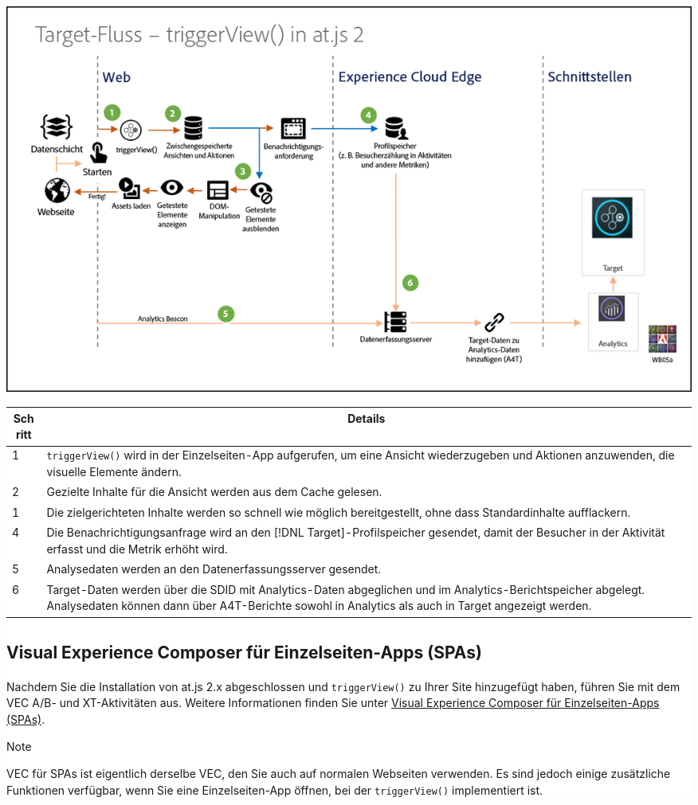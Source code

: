 ![Target-Ablauf at.js 2.x triggerView](/help/c-implementing-target/c-implementing-target-for-client-side-web/assets/atjs-20-triggerview.png)

| Schritt | Details |
| --- | --- |
| 1 | `triggerView()` wird in der Einzelseiten-App aufgerufen, um eine Ansicht wiederzugeben und Aktionen anzuwenden, die visuelle Elemente ändern. |
| 2 | Gezielte Inhalte für die Ansicht werden aus dem Cache gelesen. |
| 1 | Die zielgerichteten Inhalte werden so schnell wie möglich bereitgestellt, ohne dass Standardinhalte aufflackern. |
| 4 | Die Benachrichtigungsanfrage wird an den [!DNL Target]-Profilspeicher gesendet, damit der Besucher in der Aktivität erfasst und die Metrik erhöht wird. |
| 5 | Analysedaten werden an den Datenerfassungsserver gesendet. |
| 6 | Target-Daten werden über die SDID mit Analytics-Daten abgeglichen und im Analytics-Berichtspeicher abgelegt. Analysedaten können dann über A4T-Berichte sowohl in Analytics als auch in Target angezeigt werden. |

## Visual Experience Composer für Einzelseiten-Apps (SPAs)

Nachdem Sie die Installation von at.js 2.x abgeschlossen und `triggerView()` zu Ihrer Site hinzugefügt haben, führen Sie mit dem VEC A/B- und XT-Aktivitäten aus. Weitere Informationen finden Sie unter [Visual Experience Composer für Einzelseiten-Apps (SPAs)](/help/c-experiences/spa-visual-experience-composer.md).

>[!NOTE]
>
>VEC für SPAs ist eigentlich derselbe VEC, den Sie auch auf normalen Webseiten verwenden. Es sind jedoch einige zusätzliche Funktionen verfügbar, wenn Sie eine Einzelseiten-App öffnen, bei der `triggerView()` implementiert ist.

